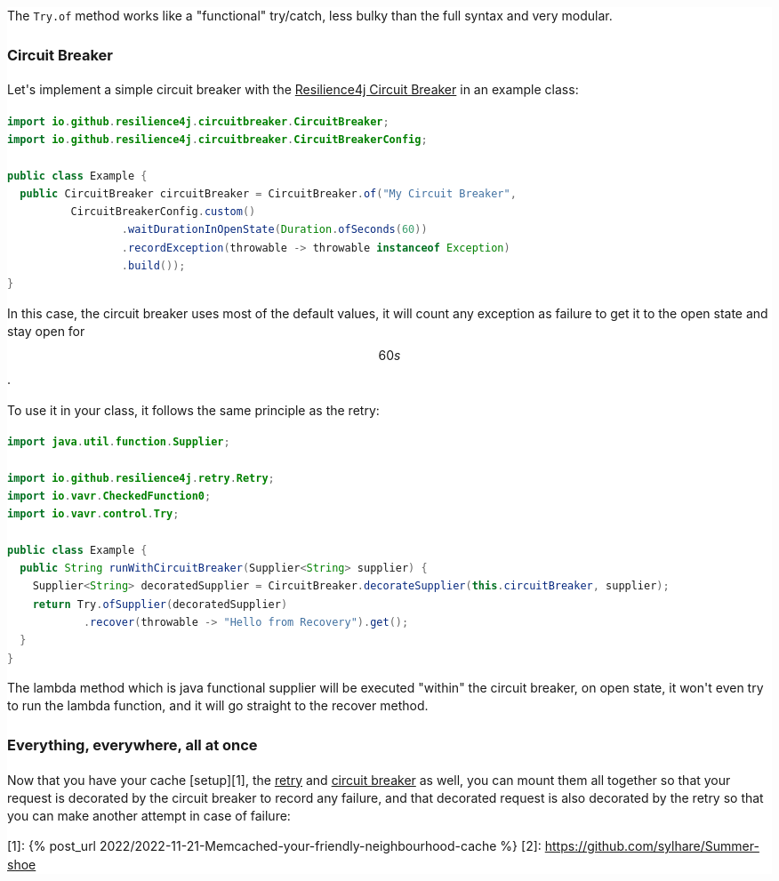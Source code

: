 The `Try.of` method works like a "functional" try/catch, less bulky than the full syntax and very modular.

### Circuit Breaker

Let's implement a simple circuit breaker with the [Resilience4j Circuit Breaker] in an example class:

```java
import io.github.resilience4j.circuitbreaker.CircuitBreaker;
import io.github.resilience4j.circuitbreaker.CircuitBreakerConfig;

public class Example {
  public CircuitBreaker circuitBreaker = CircuitBreaker.of("My Circuit Breaker",
          CircuitBreakerConfig.custom()
                  .waitDurationInOpenState(Duration.ofSeconds(60))
                  .recordException(throwable -> throwable instanceof Exception)
                  .build());
}
```

In this case, the circuit breaker uses most of the default values, it will count any exception as failure to get it to 
the open state and stay open for $$60s$$.

To use it in your class, it follows the same principle as the retry:

```java
import java.util.function.Supplier;

import io.github.resilience4j.retry.Retry;
import io.vavr.CheckedFunction0;
import io.vavr.control.Try;

public class Example {
  public String runWithCircuitBreaker(Supplier<String> supplier) {
    Supplier<String> decoratedSupplier = CircuitBreaker.decorateSupplier(this.circuitBreaker, supplier);
    return Try.ofSupplier(decoratedSupplier)
            .recover(throwable -> "Hello from Recovery").get();
  }
}
```

The lambda method which is java functional supplier will be executed "within" the circuit breaker, on open state, it
won't even try to run the lambda function, and it will go straight to the recover method.

### Everything, everywhere, all at once

Now that you have your cache [setup][1], the [retry] and [circuit breaker] as well, you can mount them all together
so that your request is decorated by the circuit breaker to record any failure, and that decorated request is also
decorated by the retry so that you can make another attempt in case of failure:


[cache]: https://en.wikipedia.org/wiki/Cache_(computing)
[caching patterns]: https://docs.aws.amazon.com/whitepapers/latest/database-caching-strategies-using-redis/caching-patterns.html
[retry]: https://java-design-patterns.com/patterns/retry/#
[circuit breaker]: https://java-design-patterns.com/patterns/circuit-breaker/
[Resilience4j Circuit Breaker]: https://resilience4j.readme.io/docs/circuitbreaker
[Resilience4j Retry]: https://resilience4j.readme.io/docs/retry
[memcached]: https://memcached.org/
[redis]: https://redis.io/
[choice]: https://www.imaginarycloud.com/blog/redis-vs-memcached/
[1]: {% post_url 2022/2022-11-21-Memcached-your-friendly-neighbourhood-cache %}
[2]: https://github.com/sylhare/Summer-shoe